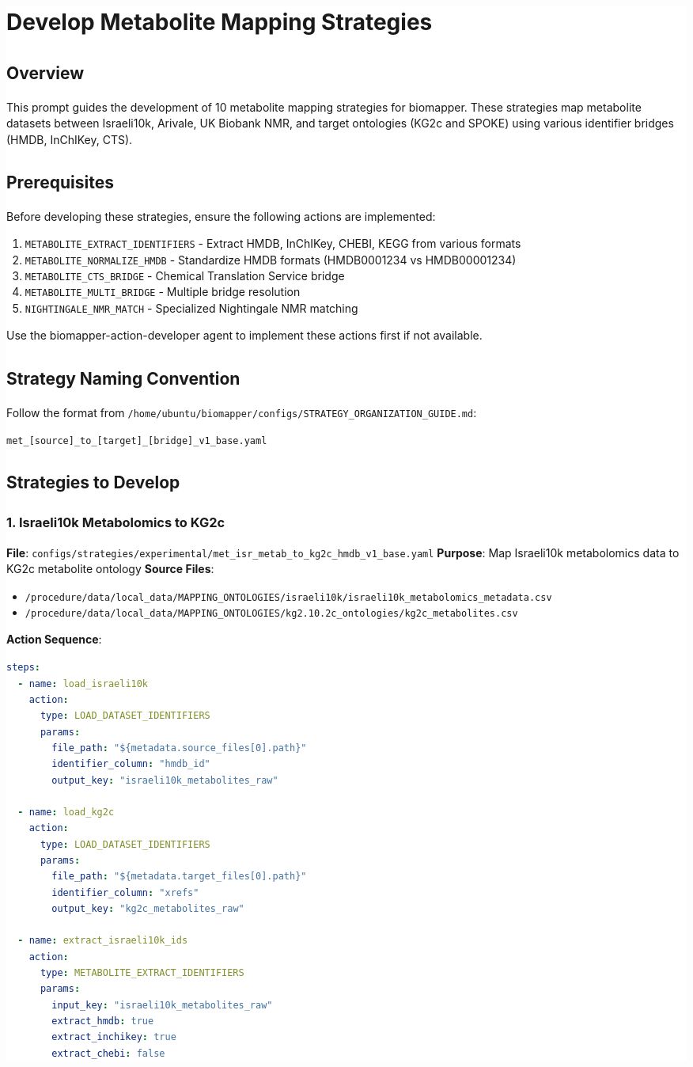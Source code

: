 # Develop Metabolite Mapping Strategies

## Overview

This prompt guides the development of 10 metabolite mapping strategies for biomapper. These strategies map metabolite datasets between Israeli10k, Arivale, UK Biobank NMR, and target ontologies (KG2c and SPOKE) using various identifier bridges (HMDB, InChIKey, CTS).

## Prerequisites

Before developing these strategies, ensure the following actions are implemented:
1. `METABOLITE_EXTRACT_IDENTIFIERS` - Extract HMDB, InChIKey, CHEBI, KEGG from various formats
2. `METABOLITE_NORMALIZE_HMDB` - Standardize HMDB formats (HMDB0001234 vs HMDB00001234)
3. `METABOLITE_CTS_BRIDGE` - Chemical Translation Service bridge
4. `METABOLITE_MULTI_BRIDGE` - Multiple bridge resolution
5. `NIGHTINGALE_NMR_MATCH` - Specialized Nightingale NMR matching

Use the biomapper-action-developer agent to implement these actions first if not available.

## Strategy Naming Convention

Follow the format from `/home/ubuntu/biomapper/configs/STRATEGY_ORGANIZATION_GUIDE.md`:
```
met_[source]_to_[target]_[bridge]_v1_base.yaml
```

## Strategies to Develop

### 1. Israeli10k Metabolomics to KG2c
**File**: `configs/strategies/experimental/met_isr_metab_to_kg2c_hmdb_v1_base.yaml`
**Purpose**: Map Israeli10k metabolomics data to KG2c metabolite ontology
**Source Files**:
- `/procedure/data/local_data/MAPPING_ONTOLOGIES/israeli10k/israeli10k_metabolomics_metadata.csv`
- `/procedure/data/local_data/MAPPING_ONTOLOGIES/kg2.10.2c_ontologies/kg2c_metabolites.csv`

**Action Sequence**:
```yaml
steps:
  - name: load_israeli10k
    action:
      type: LOAD_DATASET_IDENTIFIERS
      params:
        file_path: "${metadata.source_files[0].path}"
        identifier_column: "hmdb_id"
        output_key: "israeli10k_metabolites_raw"
  
  - name: load_kg2c
    action:
      type: LOAD_DATASET_IDENTIFIERS
      params:
        file_path: "${metadata.target_files[0].path}"
        identifier_column: "xrefs"
        output_key: "kg2c_metabolites_raw"
  
  - name: extract_israeli10k_ids
    action:
      type: METABOLITE_EXTRACT_IDENTIFIERS
      params:
        input_key: "israeli10k_metabolites_raw"
        extract_hmdb: true
        extract_inchikey: true
        extract_chebi: false
```
